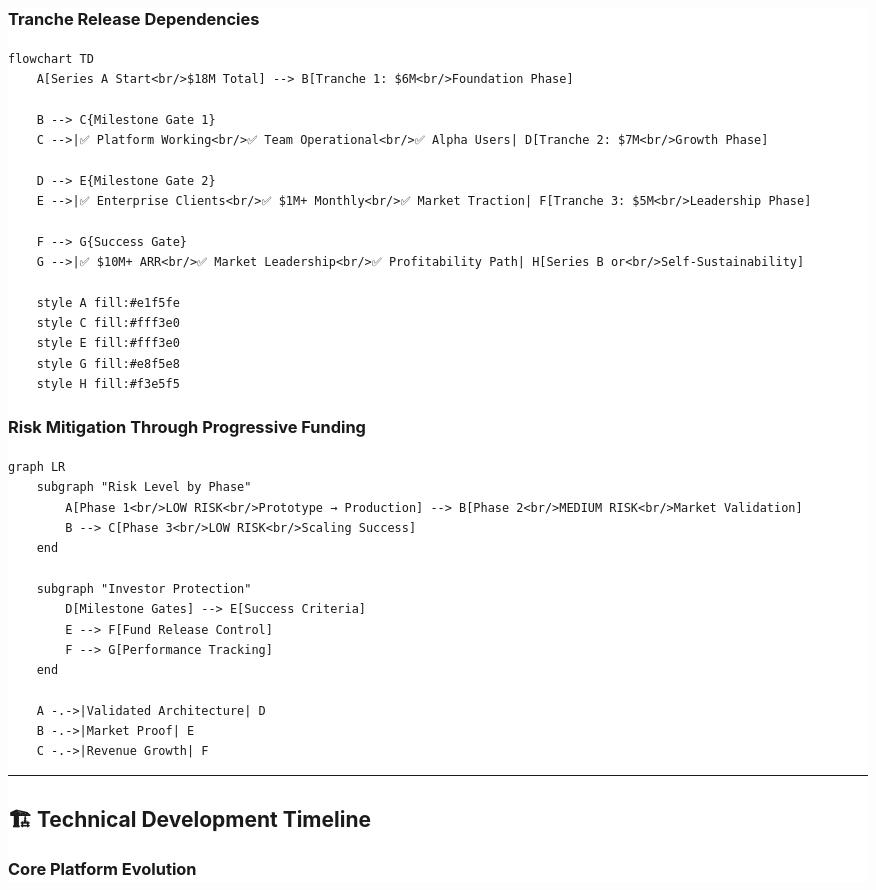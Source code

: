 ### **Tranche Release Dependencies**

```mermaid
flowchart TD
    A[Series A Start<br/>$18M Total] --> B[Tranche 1: $6M<br/>Foundation Phase]
    
    B --> C{Milestone Gate 1}
    C -->|✅ Platform Working<br/>✅ Team Operational<br/>✅ Alpha Users| D[Tranche 2: $7M<br/>Growth Phase]
    
    D --> E{Milestone Gate 2}
    E -->|✅ Enterprise Clients<br/>✅ $1M+ Monthly<br/>✅ Market Traction| F[Tranche 3: $5M<br/>Leadership Phase]
    
    F --> G{Success Gate}
    G -->|✅ $10M+ ARR<br/>✅ Market Leadership<br/>✅ Profitability Path| H[Series B or<br/>Self-Sustainability]
    
    style A fill:#e1f5fe
    style C fill:#fff3e0
    style E fill:#fff3e0
    style G fill:#e8f5e8
    style H fill:#f3e5f5
```

### **Risk Mitigation Through Progressive Funding**

```mermaid
graph LR
    subgraph "Risk Level by Phase"
        A[Phase 1<br/>LOW RISK<br/>Prototype → Production] --> B[Phase 2<br/>MEDIUM RISK<br/>Market Validation]
        B --> C[Phase 3<br/>LOW RISK<br/>Scaling Success]
    end
    
    subgraph "Investor Protection"
        D[Milestone Gates] --> E[Success Criteria]
        E --> F[Fund Release Control]
        F --> G[Performance Tracking]
    end
    
    A -.->|Validated Architecture| D
    B -.->|Market Proof| E
    C -.->|Revenue Growth| F
```

---

## 🏗️ **Technical Development Timeline**

### **Core Platform Evolution**
